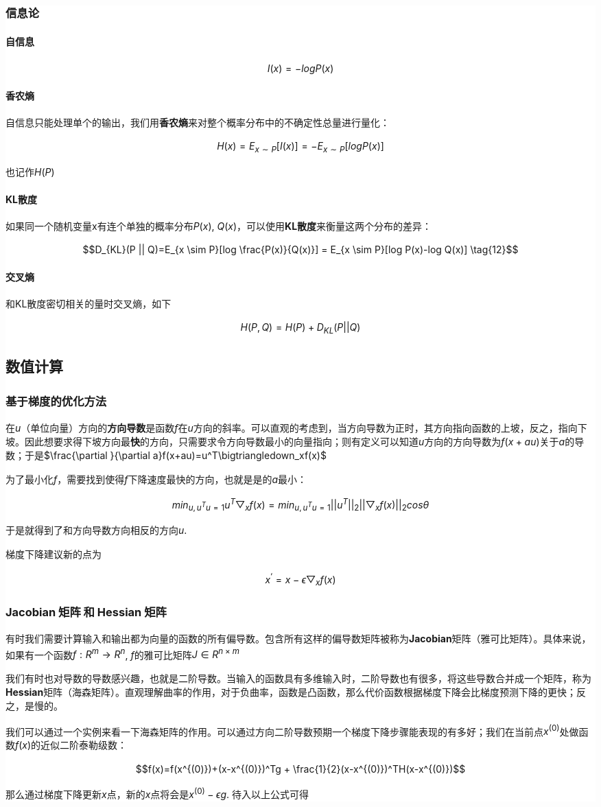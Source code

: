 ### 信息论

#### 自信息

$$I(x)=-log P(x) \tag{10}$$

#### 香农熵

自信息只能处理单个的输出，我们用**香农熵**来对整个概率分布中的不确定性总量进行量化：

$$H(x)=E_{x\sim P}[I(x)] = -E_{x\sim P}[log P(x)] \tag{11}$$

也记作$H(P)$

#### KL散度

如果同一个随机变量x有连个单独的概率分布$P(x)$, $Q(x)$，可以使用**KL散度**来衡量这两个分布的差异：

$$D_{KL}(P || Q)=E_{x \sim P}[log \frac{P(x)}{Q(x)}] = E_{x \sim P}[log P(x)-log Q(x)] \tag{12}$$

#### 交叉熵

和KL散度密切相关的量时交叉熵，如下

$$H(P, Q) = H(P) + D_{KL}(P||Q) \tag{13}$$

## 数值计算

### 基于梯度的优化方法

在$u$（单位向量）方向的**方向导数**是函数$f$在$u$方向的斜率。可以直观的考虑到，当方向导数为正时，其方向指向函数的上坡，反之，指向下坡。因此想要求得下坡方向最**快**的方向，只需要求令方向导数最小的向量指向；则有定义可以知道$u$方向的方向导数为$f(x+au)$关于$a$的导数；于是$\frac{\partial }{\partial a}f(x+au)=u^T\bigtriangledown_xf(x)$

为了最小化$f$，需要找到使得$f$下降速度最快的方向，也就是是的$a$最小：

$$min_{u,u^Tu=1}u^T \bigtriangledown_xf(x) = min_{u,u^Tu=1}||u^T||_2 ||\bigtriangledown_xf(x)||_2 cos\theta$$

于是就得到了和方向导数方向相反的方向$u$.

梯度下降建议新的点为

$$x^‘ = x- \epsilon \bigtriangledown_xf(x)$$

### Jacobian 矩阵 和 Hessian 矩阵

有时我们需要计算输入和输出都为向量的函数的所有偏导数。包含所有这样的偏导数矩阵被称为**Jacobian**矩阵（雅可比矩阵）。具体来说，如果有一个函数$f: R^m \to R^n$, $f$的雅可比矩阵$J \in R^{n×m}$

我们有时也对导数的导数感兴趣，也就是二阶导数。当输入的函数具有多维输入时，二阶导数也有很多，将这些导数合并成一个矩阵，称为**Hessian**矩阵（海森矩阵）。直观理解曲率的作用，对于负曲率，函数是凸函数，那么代价函数根据梯度下降会比梯度预测下降的更快；反之，是慢的。

我们可以通过一个实例来看一下海森矩阵的作用。可以通过方向二阶导数预期一个梯度下降步骤能表现的有多好；我们在当前点$x^{(0)}$处做函数$f(x)$的近似二阶泰勒级数：

$$f(x)=f(x^{(0)})+(x-x^{(0)})^Tg + \frac{1}{2}(x-x^{(0)})^TH(x-x^{(0)})$$

那么通过梯度下降更新$x$点，新的$x$点将会是$x^{(0)}-\epsilon g$. 待入以上公式可得
